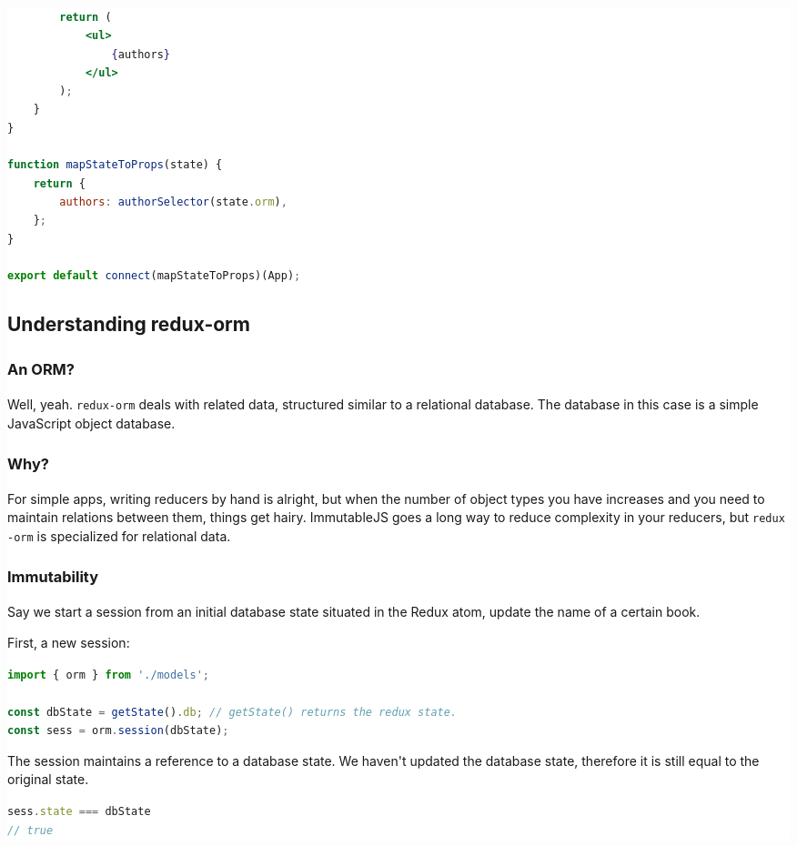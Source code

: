 ```jsx
        return (
            <ul>
                {authors}
            </ul>
        );
    }
}

function mapStateToProps(state) {
    return {
        authors: authorSelector(state.orm),
    };
}

export default connect(mapStateToProps)(App);
```

## Understanding redux-orm

### An ORM?

Well, yeah. `redux-orm` deals with related data, structured similar to a relational database. The database in this case is a simple JavaScript object database.

### Why?

For simple apps, writing reducers by hand is alright, but when the number of object types you have increases and you need to maintain relations between them, things get hairy. ImmutableJS goes a long way to reduce complexity in your reducers, but `redux-orm` is specialized for relational data.

### Immutability

Say we start a session from an initial database state situated in the Redux atom, update the name of a certain book.

First, a new session:

```javascript
import { orm } from './models';

const dbState = getState().db; // getState() returns the redux state.
const sess = orm.session(dbState);
```

The session maintains a reference to a database state. We haven't
updated the database state, therefore it is still equal to the original
state.

```javascript
sess.state === dbState
// true
```
